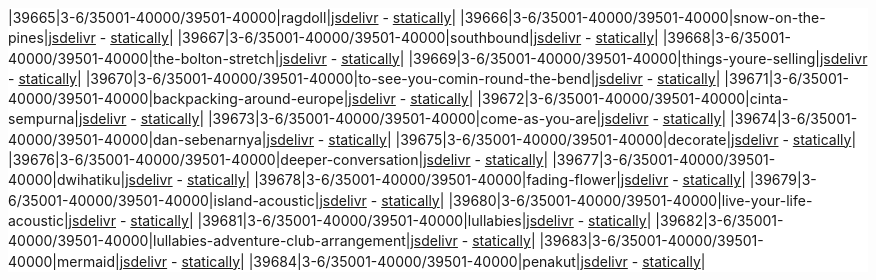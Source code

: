 |39665|3-6/35001-40000/39501-40000|ragdoll|[jsdelivr](https://cdn.jsdelivr.net/gh/dbchord/webp-old-c-1280x720_3-6/35001-40000/39501-40000/ragdoll.webp) - [statically](https://cdn.statically.io/gh/dbchord/webp-old-c-1280x720_3-6/img/35001-40000/39501-40000/ragdoll.webp)|
|39666|3-6/35001-40000/39501-40000|snow-on-the-pines|[jsdelivr](https://cdn.jsdelivr.net/gh/dbchord/webp-old-c-1280x720_3-6/35001-40000/39501-40000/snow-on-the-pines.webp) - [statically](https://cdn.statically.io/gh/dbchord/webp-old-c-1280x720_3-6/img/35001-40000/39501-40000/snow-on-the-pines.webp)|
|39667|3-6/35001-40000/39501-40000|southbound|[jsdelivr](https://cdn.jsdelivr.net/gh/dbchord/webp-old-c-1280x720_3-6/35001-40000/39501-40000/southbound.webp) - [statically](https://cdn.statically.io/gh/dbchord/webp-old-c-1280x720_3-6/img/35001-40000/39501-40000/southbound.webp)|
|39668|3-6/35001-40000/39501-40000|the-bolton-stretch|[jsdelivr](https://cdn.jsdelivr.net/gh/dbchord/webp-old-c-1280x720_3-6/35001-40000/39501-40000/the-bolton-stretch.webp) - [statically](https://cdn.statically.io/gh/dbchord/webp-old-c-1280x720_3-6/img/35001-40000/39501-40000/the-bolton-stretch.webp)|
|39669|3-6/35001-40000/39501-40000|things-youre-selling|[jsdelivr](https://cdn.jsdelivr.net/gh/dbchord/webp-old-c-1280x720_3-6/35001-40000/39501-40000/things-youre-selling.webp) - [statically](https://cdn.statically.io/gh/dbchord/webp-old-c-1280x720_3-6/img/35001-40000/39501-40000/things-youre-selling.webp)|
|39670|3-6/35001-40000/39501-40000|to-see-you-comin-round-the-bend|[jsdelivr](https://cdn.jsdelivr.net/gh/dbchord/webp-old-c-1280x720_3-6/35001-40000/39501-40000/to-see-you-comin-round-the-bend.webp) - [statically](https://cdn.statically.io/gh/dbchord/webp-old-c-1280x720_3-6/img/35001-40000/39501-40000/to-see-you-comin-round-the-bend.webp)|
|39671|3-6/35001-40000/39501-40000|backpacking-around-europe|[jsdelivr](https://cdn.jsdelivr.net/gh/dbchord/webp-old-c-1280x720_3-6/35001-40000/39501-40000/backpacking-around-europe.webp) - [statically](https://cdn.statically.io/gh/dbchord/webp-old-c-1280x720_3-6/img/35001-40000/39501-40000/backpacking-around-europe.webp)|
|39672|3-6/35001-40000/39501-40000|cinta-sempurna|[jsdelivr](https://cdn.jsdelivr.net/gh/dbchord/webp-old-c-1280x720_3-6/35001-40000/39501-40000/cinta-sempurna.webp) - [statically](https://cdn.statically.io/gh/dbchord/webp-old-c-1280x720_3-6/img/35001-40000/39501-40000/cinta-sempurna.webp)|
|39673|3-6/35001-40000/39501-40000|come-as-you-are|[jsdelivr](https://cdn.jsdelivr.net/gh/dbchord/webp-old-c-1280x720_3-6/35001-40000/39501-40000/come-as-you-are.webp) - [statically](https://cdn.statically.io/gh/dbchord/webp-old-c-1280x720_3-6/img/35001-40000/39501-40000/come-as-you-are.webp)|
|39674|3-6/35001-40000/39501-40000|dan-sebenarnya|[jsdelivr](https://cdn.jsdelivr.net/gh/dbchord/webp-old-c-1280x720_3-6/35001-40000/39501-40000/dan-sebenarnya.webp) - [statically](https://cdn.statically.io/gh/dbchord/webp-old-c-1280x720_3-6/img/35001-40000/39501-40000/dan-sebenarnya.webp)|
|39675|3-6/35001-40000/39501-40000|decorate|[jsdelivr](https://cdn.jsdelivr.net/gh/dbchord/webp-old-c-1280x720_3-6/35001-40000/39501-40000/decorate.webp) - [statically](https://cdn.statically.io/gh/dbchord/webp-old-c-1280x720_3-6/img/35001-40000/39501-40000/decorate.webp)|
|39676|3-6/35001-40000/39501-40000|deeper-conversation|[jsdelivr](https://cdn.jsdelivr.net/gh/dbchord/webp-old-c-1280x720_3-6/35001-40000/39501-40000/deeper-conversation.webp) - [statically](https://cdn.statically.io/gh/dbchord/webp-old-c-1280x720_3-6/img/35001-40000/39501-40000/deeper-conversation.webp)|
|39677|3-6/35001-40000/39501-40000|dwihatiku|[jsdelivr](https://cdn.jsdelivr.net/gh/dbchord/webp-old-c-1280x720_3-6/35001-40000/39501-40000/dwihatiku.webp) - [statically](https://cdn.statically.io/gh/dbchord/webp-old-c-1280x720_3-6/img/35001-40000/39501-40000/dwihatiku.webp)|
|39678|3-6/35001-40000/39501-40000|fading-flower|[jsdelivr](https://cdn.jsdelivr.net/gh/dbchord/webp-old-c-1280x720_3-6/35001-40000/39501-40000/fading-flower.webp) - [statically](https://cdn.statically.io/gh/dbchord/webp-old-c-1280x720_3-6/img/35001-40000/39501-40000/fading-flower.webp)|
|39679|3-6/35001-40000/39501-40000|island-acoustic|[jsdelivr](https://cdn.jsdelivr.net/gh/dbchord/webp-old-c-1280x720_3-6/35001-40000/39501-40000/island-acoustic.webp) - [statically](https://cdn.statically.io/gh/dbchord/webp-old-c-1280x720_3-6/img/35001-40000/39501-40000/island-acoustic.webp)|
|39680|3-6/35001-40000/39501-40000|live-your-life-acoustic|[jsdelivr](https://cdn.jsdelivr.net/gh/dbchord/webp-old-c-1280x720_3-6/35001-40000/39501-40000/live-your-life-acoustic.webp) - [statically](https://cdn.statically.io/gh/dbchord/webp-old-c-1280x720_3-6/img/35001-40000/39501-40000/live-your-life-acoustic.webp)|
|39681|3-6/35001-40000/39501-40000|lullabies|[jsdelivr](https://cdn.jsdelivr.net/gh/dbchord/webp-old-c-1280x720_3-6/35001-40000/39501-40000/lullabies.webp) - [statically](https://cdn.statically.io/gh/dbchord/webp-old-c-1280x720_3-6/img/35001-40000/39501-40000/lullabies.webp)|
|39682|3-6/35001-40000/39501-40000|lullabies-adventure-club-arrangement|[jsdelivr](https://cdn.jsdelivr.net/gh/dbchord/webp-old-c-1280x720_3-6/35001-40000/39501-40000/lullabies-adventure-club-arrangement.webp) - [statically](https://cdn.statically.io/gh/dbchord/webp-old-c-1280x720_3-6/img/35001-40000/39501-40000/lullabies-adventure-club-arrangement.webp)|
|39683|3-6/35001-40000/39501-40000|mermaid|[jsdelivr](https://cdn.jsdelivr.net/gh/dbchord/webp-old-c-1280x720_3-6/35001-40000/39501-40000/mermaid.webp) - [statically](https://cdn.statically.io/gh/dbchord/webp-old-c-1280x720_3-6/img/35001-40000/39501-40000/mermaid.webp)|
|39684|3-6/35001-40000/39501-40000|penakut|[jsdelivr](https://cdn.jsdelivr.net/gh/dbchord/webp-old-c-1280x720_3-6/35001-40000/39501-40000/penakut.webp) - [statically](https://cdn.statically.io/gh/dbchord/webp-old-c-1280x720_3-6/img/35001-40000/39501-40000/penakut.webp)|